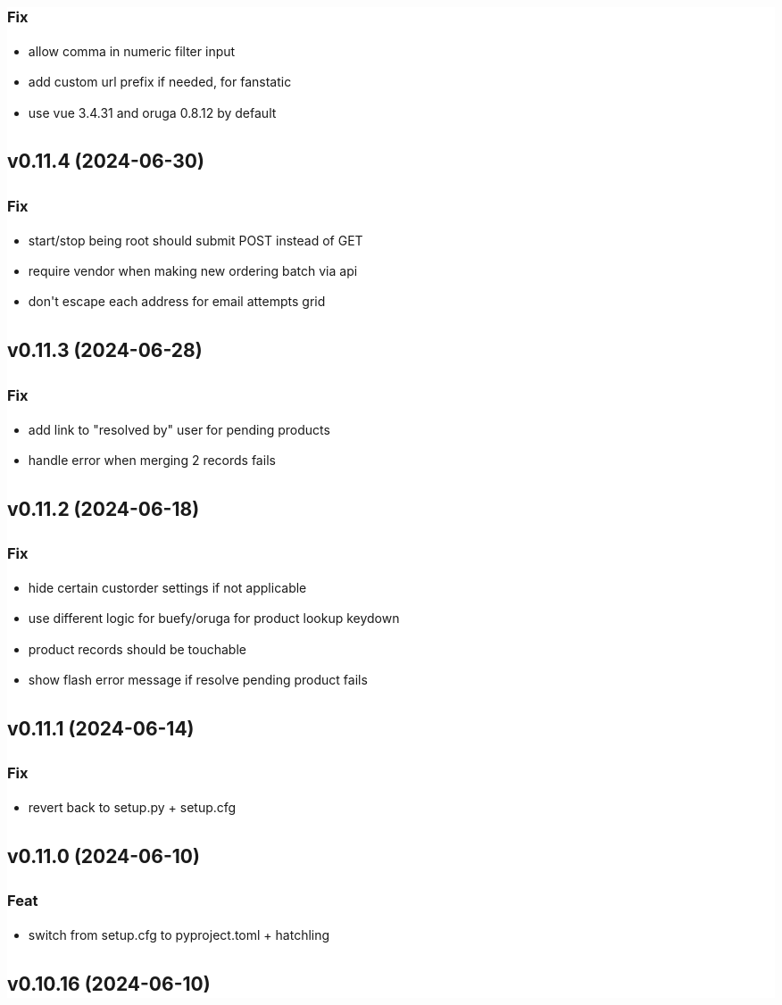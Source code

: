 ### Fix

- allow comma in numeric filter input

- add custom url prefix if needed, for fanstatic

- use vue 3.4.31 and oruga 0.8.12 by default

## v0.11.4 (2024-06-30)

### Fix

- start/stop being root should submit POST instead of GET

- require vendor when making new ordering batch via api

- don't escape each address for email attempts grid

## v0.11.3 (2024-06-28)

### Fix

- add link to "resolved by" user for pending products

- handle error when merging 2 records fails

## v0.11.2 (2024-06-18)

### Fix

- hide certain custorder settings if not applicable

- use different logic for buefy/oruga for product lookup keydown

- product records should be touchable

- show flash error message if resolve pending product fails

## v0.11.1 (2024-06-14)

### Fix

- revert back to setup.py + setup.cfg

## v0.11.0 (2024-06-10)

### Feat

- switch from setup.cfg to pyproject.toml + hatchling

## v0.10.16 (2024-06-10)
